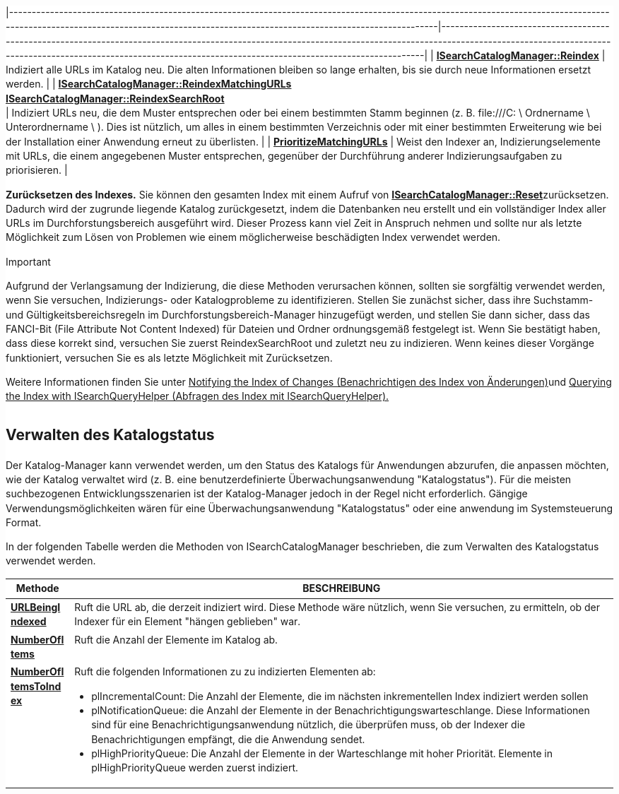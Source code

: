 |-----------------------------------------------------------------------------------------------------------------------------------------------------------------------------------------------------------------------------------|----------------------------------------------------------------------------------------------------------------------------------------------------------------------------------------------------------------------------------------------------------------------|
| [**ISearchCatalogManager::Reindex**](/windows/desktop/api/Searchapi/nf-searchapi-isearchcatalogmanager-reindex)                                                                                                                                                   | Indiziert alle URLs im Katalog neu. Die alten Informationen bleiben so lange erhalten, bis sie durch neue Informationen ersetzt werden.                                                                                                                                                         |
| [**ISearchCatalogManager::ReindexMatchingURLs**](/windows/desktop/api/Searchapi/nf-searchapi-isearchcatalogmanager-reindexmatchingurls)<br/> [**ISearchCatalogManager::ReindexSearchRoot**](/windows/desktop/api/Searchapi/nf-searchapi-isearchcatalogmanager-reindexsearchroot)<br/> | Indiziert URLs neu, die dem Muster entsprechen oder bei einem bestimmten Stamm beginnen (z. B. file:///C: \\ Ordnername \\ Unterordnername \\ ). Dies ist nützlich, um alles in einem bestimmten Verzeichnis oder mit einer bestimmten Erweiterung wie bei der Installation einer Anwendung erneut zu überlisten. |
| [**PrioritizeMatchingURLs**](/windows/desktop/api/Searchapi/nf-searchapi-isearchcatalogmanager2-prioritizematchingurls)                                                                                                                                           | Weist den Indexer an, Indizierungselemente mit URLs, die einem angegebenen Muster entsprechen, gegenüber der Durchführung anderer Indizierungsaufgaben zu priorisieren.                                                                                                                                    |

**Zurücksetzen des Indexes.** Sie können den gesamten Index mit einem Aufruf von [**ISearchCatalogManager::Reset**](/windows/desktop/api/Searchapi/nf-searchapi-isearchcatalogmanager-reset)zurücksetzen. Dadurch wird der zugrunde liegende Katalog zurückgesetzt, indem die Datenbanken neu erstellt und ein vollständiger Index aller URLs im Durchforstungsbereich ausgeführt wird. Dieser Prozess kann viel Zeit in Anspruch nehmen und sollte nur als letzte Möglichkeit zum Lösen von Problemen wie einem möglicherweise beschädigten Index verwendet werden.

> [!IMPORTANT]
> Aufgrund der Verlangsamung der Indizierung, die diese Methoden verursachen können, sollten sie sorgfältig verwendet werden, wenn Sie versuchen, Indizierungs- oder Katalogprobleme zu identifizieren. Stellen Sie zunächst sicher, dass ihre Suchstamm- und Gültigkeitsbereichsregeln im Durchforstungsbereich-Manager hinzugefügt werden, und stellen Sie dann sicher, dass das FANCI-Bit (File Attribute Not Content Indexed) für Dateien und Ordner ordnungsgemäß festgelegt ist. Wenn Sie bestätigt haben, dass diese korrekt sind, versuchen Sie zuerst ReindexSearchRoot und zuletzt neu zu indizieren. Wenn keines dieser Vorgänge funktioniert, versuchen Sie es als letzte Möglichkeit mit Zurücksetzen.

Weitere Informationen finden Sie unter [Notifying the Index of Changes (Benachrichtigen des Index von Änderungen)](-search-3x-wds-notifyingofchanges.md)und [Querying the Index with ISearchQueryHelper (Abfragen des Index mit ISearchQueryHelper).](-search-3x-wds-qryidx-searchqueryhelper.md)

## <a name="managing-catalog-status"></a>Verwalten des Katalogstatus

Der Katalog-Manager kann verwendet werden, um den Status des Katalogs für Anwendungen abzurufen, die anpassen möchten, wie der Katalog verwaltet wird (z. B. eine benutzerdefinierte Überwachungsanwendung "Katalogstatus"). Für die meisten suchbezogenen Entwicklungsszenarien ist der Katalog-Manager jedoch in der Regel nicht erforderlich. Gängige Verwendungsmöglichkeiten wären für eine Überwachungsanwendung "Katalogstatus" oder eine anwendung im Systemsteuerung Format.

In der folgenden Tabelle werden die Methoden von ISearchCatalogManager beschrieben, die zum Verwalten des Katalogstatus verwendet werden.


| Methode | BESCHREIBUNG | 
|--------|-------------|
| <a href="/windows/desktop/api/Searchapi/nf-searchapi-isearchcatalogmanager-urlbeingindexed"><strong>URLBeingIndexed</strong></a> | Ruft die URL ab, die derzeit indiziert wird. Diese Methode wäre nützlich, wenn Sie versuchen, zu ermitteln, ob der Indexer für ein Element "hängen geblieben" war. | 
| <a href="/windows/desktop/api/Searchapi/nf-searchapi-isearchcatalogmanager-numberofitems"><strong>NumberOfItems</strong></a> | Ruft die Anzahl der Elemente im Katalog ab. | 
| <a href="/windows/desktop/api/Searchapi/nf-searchapi-isearchcatalogmanager-numberofitemstoindex"><strong>NumberOfItemsToIndex</strong></a> | Ruft die folgenden Informationen zu zu indizierten Elementen ab:<ul><li>plIncrementalCount: Die Anzahl der Elemente, die im nächsten inkrementellen Index indiziert werden sollen</li><li>plNotificationQueue: die Anzahl der Elemente in der Benachrichtigungswarteschlange. Diese Informationen sind für eine Benachrichtigungsanwendung nützlich, die überprüfen muss, ob der Indexer die Benachrichtigungen empfängt, die die Anwendung sendet.</li><li>plHighPriorityQueue: Die Anzahl der Elemente in der Warteschlange mit hoher Priorität. Elemente in plHighPriorityQueue werden zuerst indiziert.</li></ul> | 